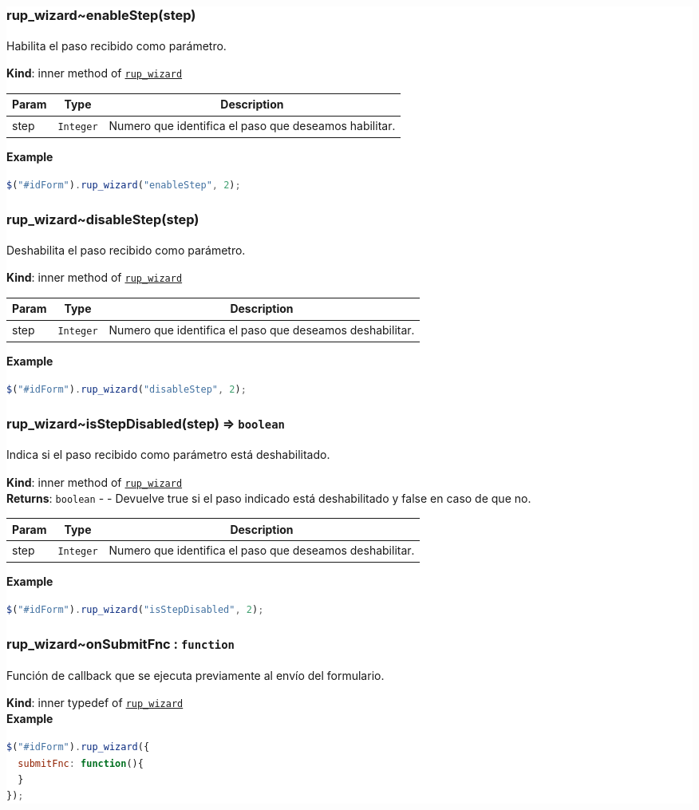### rup_wizard~enableStep(step)
Habilita el paso recibido como parámetro.

**Kind**: inner method of <code>[rup_wizard](#module_rup_wizard)</code>  

| Param | Type | Description |
| --- | --- | --- |
| step | <code>Integer</code> | Numero que identifica el paso que deseamos habilitar. |

**Example**  
```js
$("#idForm").rup_wizard("enableStep", 2);
```
<a name="module_rup_wizard..disableStep"></a>

### rup_wizard~disableStep(step)
Deshabilita el paso recibido como parámetro.

**Kind**: inner method of <code>[rup_wizard](#module_rup_wizard)</code>  

| Param | Type | Description |
| --- | --- | --- |
| step | <code>Integer</code> | Numero que identifica el paso que deseamos deshabilitar. |

**Example**  
```js
$("#idForm").rup_wizard("disableStep", 2);
```
<a name="module_rup_wizard..isStepDisabled"></a>

### rup_wizard~isStepDisabled(step) ⇒ <code>boolean</code>
Indica si el paso recibido como parámetro está deshabilitado.

**Kind**: inner method of <code>[rup_wizard](#module_rup_wizard)</code>  
**Returns**: <code>boolean</code> - - Devuelve true si el paso indicado está deshabilitado y false en caso de que no.  

| Param | Type | Description |
| --- | --- | --- |
| step | <code>Integer</code> | Numero que identifica el paso que deseamos deshabilitar. |

**Example**  
```js
$("#idForm").rup_wizard("isStepDisabled", 2);
```
<a name="module_rup_wizard..onSubmitFnc"></a>

### rup_wizard~onSubmitFnc : <code>function</code>
Función de callback que se ejecuta previamente al envío del formulario.

**Kind**: inner typedef of <code>[rup_wizard](#module_rup_wizard)</code>  
**Example**  
```js
$("#idForm").rup_wizard({
  submitFnc: function(){
  }
});
```
<a name="module_rup_wizard..onSummaryFnc_PRE"></a>
